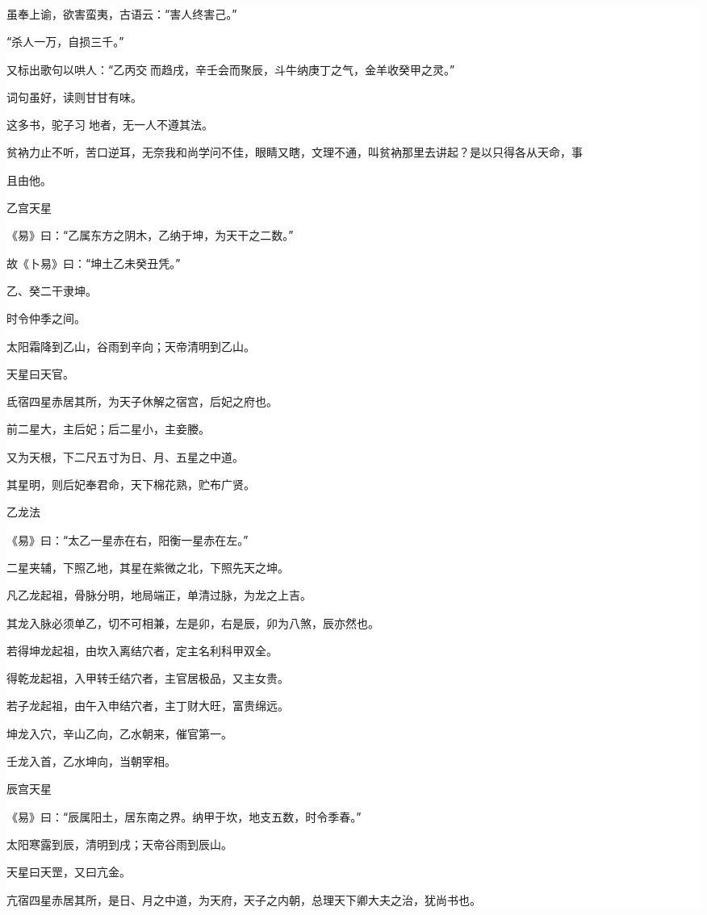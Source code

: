 虽奉上谕，欲害蛮夷，古语云：“害人终害己。”

“杀人一万，自损三千。”

又标出歌句以哄人：“乙丙交 而趋戌，辛壬会而聚辰，斗牛纳庚丁之气，金羊收癸甲之灵。”

词句虽好，读则甘甘有味。

这多书，驼子习 地者，无一人不遵其法。

贫衲力止不听，苦口逆耳，无奈我和尚学问不佳，眼睛又瞎，文理不通，叫贫衲那里去讲起？是以只得各从天命，事

且由他。

乙宫天星

《易》曰：“乙属东方之阴木，乙纳于坤，为天干之二数。”

故《卜易》曰：“坤土乙未癸丑凭。”

乙、癸二干隶坤。

时令仲季之间。

太阳霜降到乙山，谷雨到辛向；天帝清明到乙山。

天星曰天官。

氐宿四星赤居其所，为天子休解之宿宫，后妃之府也。

前二星大，主后妃；后二星小，主妾媵。

又为天根，下二尺五寸为日、月、五星之中道。

其星明，则后妃奉君命，天下棉花熟，贮布广贤。

乙龙法

《易》曰：“太乙一星赤在右，阳衡一星赤在左。”

二星夹辅，下照乙地，其星在紫微之北，下照先天之坤。

凡乙龙起祖，骨脉分明，地局端正，单清过脉，为龙之上吉。

其龙入脉必须单乙，切不可相兼，左是卯，右是辰，卯为八煞，辰亦然也。

若得坤龙起祖，由坎入离结穴者，定主名利科甲双全。

得乾龙起祖，入甲转壬结穴者，主官居极品，又主女贵。

若子龙起祖，由午入申结穴者，主丁财大旺，富贵绵远。

坤龙入穴，辛山乙向，乙水朝来，催官第一。

壬龙入首，乙水坤向，当朝宰相。

辰宫天星

《易》曰：“辰属阳土，居东南之界。纳甲于坎，地支五数，时令季春。”

太阳寒露到辰，清明到戌；天帝谷雨到辰山。

天星曰天罡，又曰亢金。

亢宿四星赤居其所，是日、月之中道，为天府，天子之内朝，总理天下卿大夫之治，犹尚书也。
